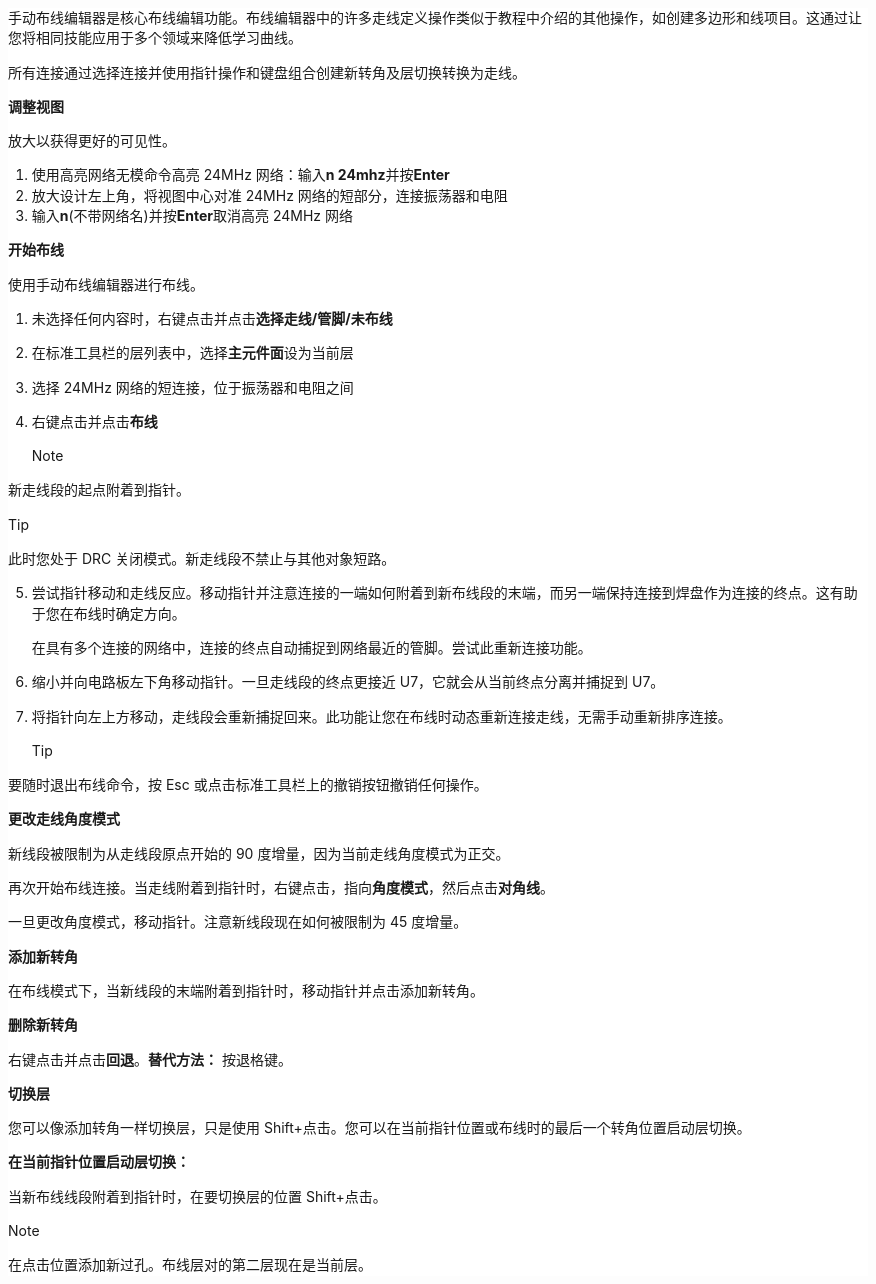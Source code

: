 手动布线编辑器是核心布线编辑功能。布线编辑器中的许多走线定义操作类似于教程中介绍的其他操作，如创建多边形和线项目。这通过让您将相同技能应用于多个领域来降低学习曲线。

所有连接通过选择连接并使用指针操作和键盘组合创建新转角及层切换转换为走线。

**调整视图**

放大以获得更好的可见性。

1. 使用高亮网络无模命令高亮 24MHz 网络：输入**n 24mhz**并按**Enter**
2. 放大设计左上角，将视图中心对准 24MHz 网络的短部分，连接振荡器和电阻
3. 输入**n**(不带网络名)并按**Enter**取消高亮 24MHz 网络

**开始布线**

使用手动布线编辑器进行布线。

1. 未选择任何内容时，右键点击并点击**选择走线/管脚/未布线**
2. 在标准工具栏的层列表中，选择**主元件面**设为当前层
3. 选择 24MHz 网络的短连接，位于振荡器和电阻之间
4. 右键点击并点击**布线**

   > [!NOTE]
 新走线段的起点附着到指针。

   > [!TIP]
 此时您处于 DRC 关闭模式。新走线段不禁止与其他对象短路。

5. 尝试指针移动和走线反应。移动指针并注意连接的一端如何附着到新布线段的末端，而另一端保持连接到焊盘作为连接的终点。这有助于您在布线时确定方向。

   在具有多个连接的网络中，连接的终点自动捕捉到网络最近的管脚。尝试此重新连接功能。

6. 缩小并向电路板左下角移动指针。一旦走线段的终点更接近 U7，它就会从当前终点分离并捕捉到 U7。
7. 将指针向左上方移动，走线段会重新捕捉回来。此功能让您在布线时动态重新连接走线，无需手动重新排序连接。

   > [!TIP]
 要随时退出布线命令，按 Esc 或点击标准工具栏上的撤销按钮撤销任何操作。

**更改走线角度模式**

新线段被限制为从走线段原点开始的 90 度增量，因为当前走线角度模式为正交。

再次开始布线连接。当走线附着到指针时，右键点击，指向**角度模式**，然后点击**对角线**。

一旦更改角度模式，移动指针。注意新线段现在如何被限制为 45 度增量。

**添加新转角**

在布线模式下，当新线段的末端附着到指针时，移动指针并点击添加新转角。

**删除新转角**

右键点击并点击**回退**。**替代方法：** 按退格键。

**切换层**

您可以像添加转角一样切换层，只是使用 Shift+点击。您可以在当前指针位置或布线时的最后一个转角位置启动层切换。

**在当前指针位置启动层切换：**

当新布线线段附着到指针时，在要切换层的位置 Shift+点击。

> [!NOTE]
>
> 在点击位置添加新过孔。布线层对的第二层现在是当前层。
